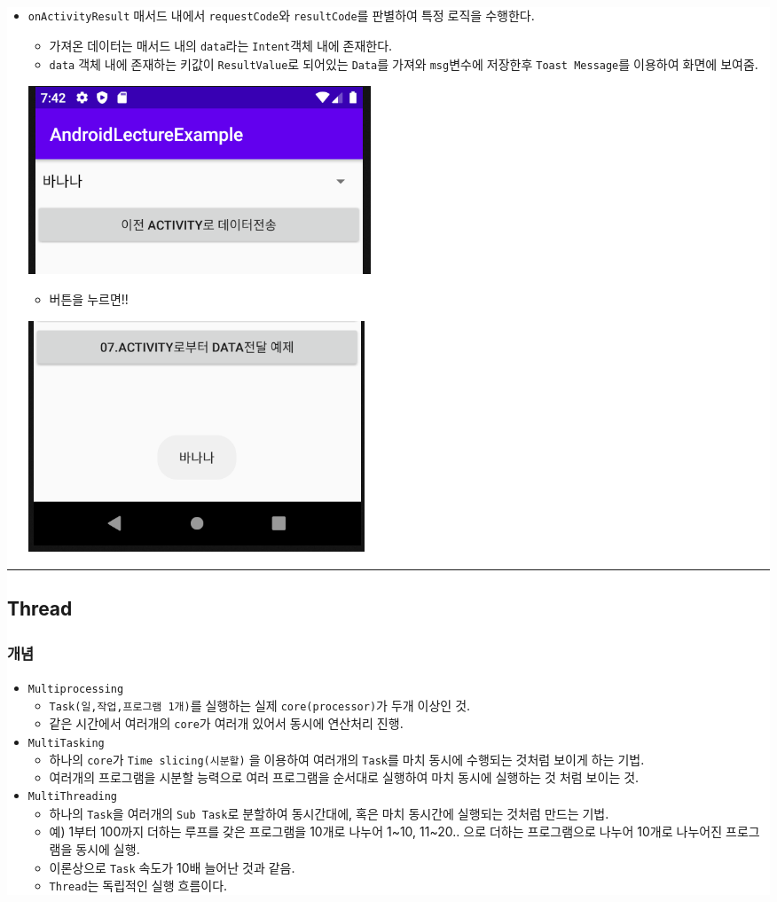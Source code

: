    * `onActivityResult` 매서드 내에서 `requestCode`와 `resultCode`를 판별하여 특정 로직을 수행한다.

     * 가져온 데이터는 매서드 내의 `data`라는 `Intent`객체 내에 존재한다.
     * `data` 객체 내에 존재하는 키값이 `ResultValue`로 되어있는 `Data`를 가져와 `msg`변수에 저장한후 `Toast Message`를 이용하여 화면에 보여줌.

     ![image-20200319164245539](Android_Day03.assets/image-20200319164245539.png)

     * 버튼을 누르면!!

     ![image-20200319164231532](Android_Day03.assets/image-20200319164231532.png)

   

---

## Thread

### 개념

* `Multiprocessing`
  * `Task(일,작업,프로그램 1개)`를 실행하는 실제 `core(processor)`가 두개 이상인 것.
  * 같은 시간에서 여러개의 `core`가 여러개 있어서 동시에 연산처리 진행.
* `MultiTasking`
  * 하나의 `core`가 `Time slicing(시분할)` 을 이용하여 여러개의 `Task`를 마치 동시에 수행되는 것처럼 보이게 하는 기법.
  * 여러개의 프로그램을 시분할 능력으로 여러 프로그램을 순서대로 실행하여 마치 동시에 실행하는 것 처럼 보이는 것.
* `MultiThreading`
  * 하나의 `Task`을 여러개의 `Sub Task`로 분할하여 동시간대에, 혹은 마치 동시간에 실행되는 것처럼 만드는 기법. 
  * 예) 1부터 100까지 더하는 루프를 갖은 프로그램을 10개로 나누어 1~10, 11~20.. 으로 더하는 프로그램으로 나누어 10개로 나누어진 프로그램을 동시에 실행.
  * 이론상으로 `Task` 속도가 10배 늘어난 것과 같음.
  * `Thread`는 독립적인 실행 흐름이다.

